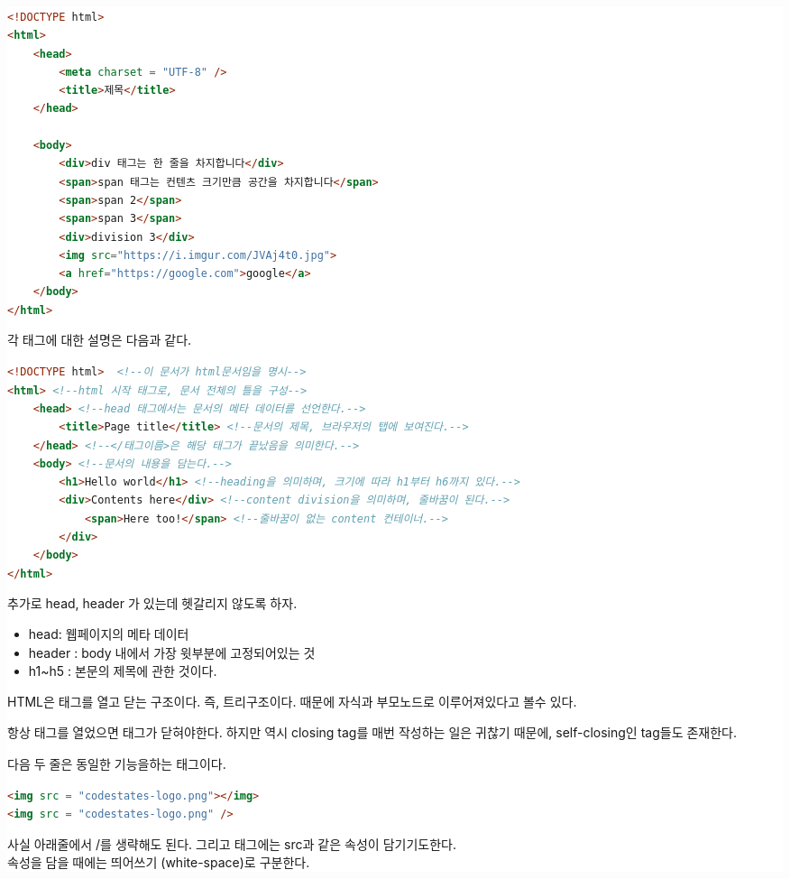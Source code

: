 ```html
<!DOCTYPE html>
<html>
    <head>
        <meta charset = "UTF-8" />
        <title>제목</title>
    </head>

    <body>
        <div>div 태그는 한 줄을 차지합니다</div>
        <span>span 태그는 컨텐츠 크기만큼 공간을 차지합니다</span>
        <span>span 2</span>
        <span>span 3</span>
        <div>division 3</div>
        <img src="https://i.imgur.com/JVAj4t0.jpg">
        <a href="https://google.com">google</a>
    </body>
</html>
```

각 태그에 대한 설명은 다음과 같다. 

```html
<!DOCTYPE html>  <!--이 문서가 html문서임을 명시-->
<html> <!--html 시작 태그로, 문서 전체의 틀을 구성-->
    <head> <!--head 태그에서는 문서의 메타 데이터를 선언한다.-->
        <title>Page title</title> <!--문서의 제목, 브라우저의 탭에 보여진다.-->
    </head> <!--</태그이름>은 해당 태그가 끝났음을 의미한다.-->
    <body> <!--문서의 내용을 담는다.-->
        <h1>Hello world</h1> <!--heading을 의미하며, 크기에 따라 h1부터 h6까지 있다.-->
        <div>Contents here</div> <!--content division을 의미하며, 줄바꿈이 된다.-->
            <span>Here too!</span> <!--줄바꿈이 없는 content 컨테이너.-->
        </div>
    </body>
</html>
```

추가로 head, header 가 있는데 헷갈리지 않도록 하자.  

- head: 웹페이지의 메타 데이터  
- header : body 내에서 가장 윗부분에 고정되어있는 것  
- h1~h5 : 본문의 제목에 관한 것이다.  

HTML은 태그를 열고 닫는 구조이다. 즉, 트리구조이다. 때문에 자식과 부모노드로 이루어져있다고 볼수 있다.  



항상 태그를 열었으면 태그가 닫혀야한다. 하지만 역시 closing tag를 매번 작성하는 일은 귀찮기 때문에, self-closing인 tag들도 존재한다.

다음 두 줄은 동일한 기능을하는 태그이다.
```html
<img src = "codestates-logo.png"></img>
<img src = "codestates-logo.png" />
```
사실 아래줄에서 /를 생략해도 된다. 그리고 태그에는 src과 같은 속성이 담기기도한다.  
속성을 담을 때에는 띄어쓰기 (white-space)로 구분한다.
